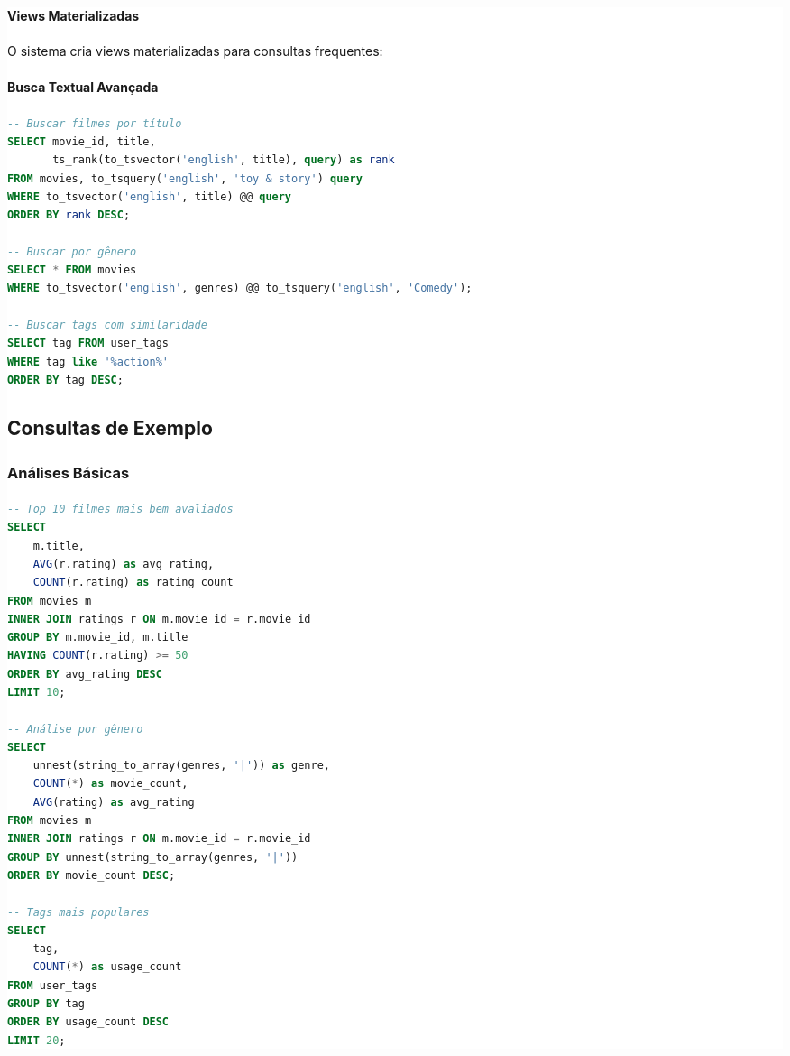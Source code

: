 #### Views Materializadas

O sistema cria views materializadas para consultas frequentes:


#### Busca Textual Avançada


```sql
-- Buscar filmes por título
SELECT movie_id, title, 
       ts_rank(to_tsvector('english', title), query) as rank
FROM movies, to_tsquery('english', 'toy & story') query
WHERE to_tsvector('english', title) @@ query
ORDER BY rank DESC;

-- Buscar por gênero
SELECT * FROM movies 
WHERE to_tsvector('english', genres) @@ to_tsquery('english', 'Comedy');

-- Buscar tags com similaridade
SELECT tag FROM user_tags 
WHERE tag like '%action%' 
ORDER BY tag DESC;
```

## Consultas de Exemplo

### Análises Básicas

```sql
-- Top 10 filmes mais bem avaliados
SELECT 
    m.title,
    AVG(r.rating) as avg_rating,
    COUNT(r.rating) as rating_count
FROM movies m
INNER JOIN ratings r ON m.movie_id = r.movie_id
GROUP BY m.movie_id, m.title
HAVING COUNT(r.rating) >= 50
ORDER BY avg_rating DESC
LIMIT 10;

-- Análise por gênero
SELECT 
    unnest(string_to_array(genres, '|')) as genre,
    COUNT(*) as movie_count,
    AVG(rating) as avg_rating
FROM movies m
INNER JOIN ratings r ON m.movie_id = r.movie_id
GROUP BY unnest(string_to_array(genres, '|'))
ORDER BY movie_count DESC;

-- Tags mais populares
SELECT 
    tag,
    COUNT(*) as usage_count
FROM user_tags
GROUP BY tag
ORDER BY usage_count DESC
LIMIT 20;
```
